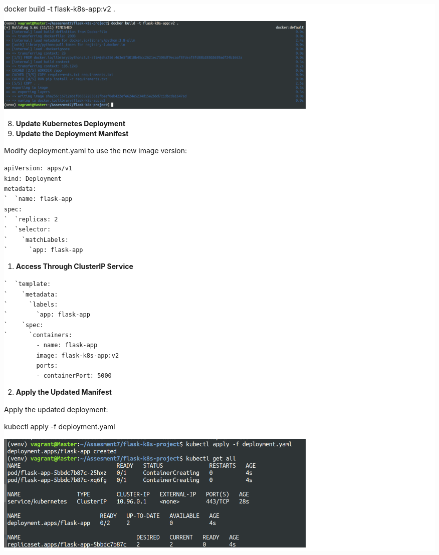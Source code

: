 docker build -t flask-k8s-app:v2 .

![](img/Aspose.Words.bef14f55-4437-4bb6-832c-5a90509f9986.037.png)

8. **Update Kubernetes Deployment**
1. **Update the Deployment Manifest**

Modify deployment.yaml to use the new image version: 
```
apiVersion: apps/v1
kind: Deployment
metadata:
`  `name: flask-app
spec:
`  `replicas: 2
`  `selector:
`    `matchLabels:
`      `app: flask-app
```

1. **Access Through ClusterIP Service**
```
`  `template:
`    `metadata:
`      `labels:
`        `app: flask-app
`    `spec:
`      `containers:
         - name: flask-app
         image: flask-k8s-app:v2         
         ports:
         - containerPort: 5000
```
2. **Apply the Updated Manifest**

Apply the updated deployment: 

kubectl apply -f deployment.yaml

![](img/Aspose.Words.bef14f55-4437-4bb6-832c-5a90509f9986.038.png)
